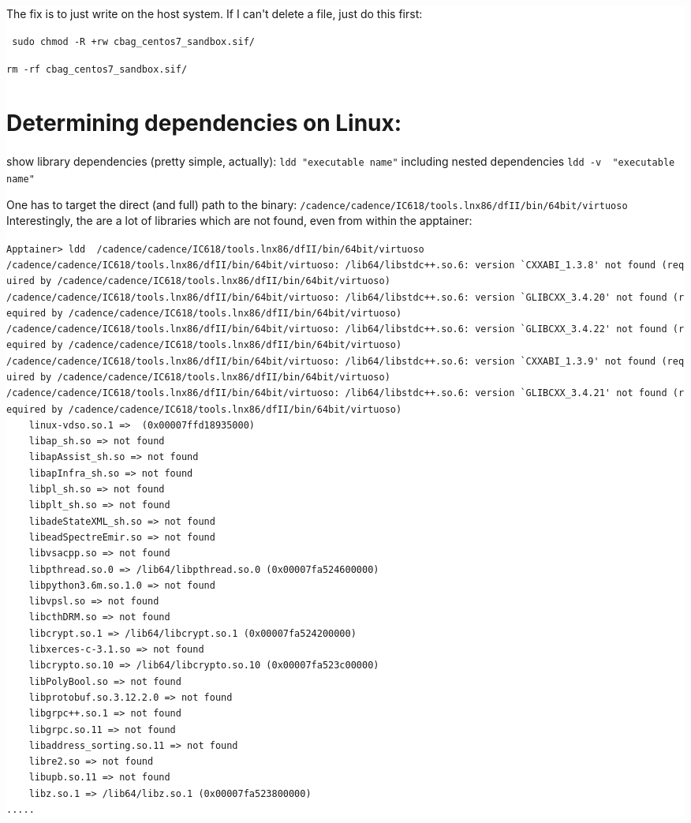 The fix is to just write on the host system. If I can't delete a file, just do this first:

` sudo chmod -R +rw cbag_centos7_sandbox.sif/`

`rm -rf cbag_centos7_sandbox.sif/`



# Determining dependencies on Linux:

show library dependencies (pretty simple, actually):
`ldd "executable name"`
including nested dependencies
 `ldd -v  "executable name"`

One has to target the direct (and full) path to the binary:
`/cadence/cadence/IC618/tools.lnx86/dfII/bin/64bit/virtuoso`Interestingly, the are a lot of libraries which are not found, even from within the apptainer:

```
Apptainer> ldd  /cadence/cadence/IC618/tools.lnx86/dfII/bin/64bit/virtuoso
/cadence/cadence/IC618/tools.lnx86/dfII/bin/64bit/virtuoso: /lib64/libstdc++.so.6: version `CXXABI_1.3.8' not found (required by /cadence/cadence/IC618/tools.lnx86/dfII/bin/64bit/virtuoso)
/cadence/cadence/IC618/tools.lnx86/dfII/bin/64bit/virtuoso: /lib64/libstdc++.so.6: version `GLIBCXX_3.4.20' not found (required by /cadence/cadence/IC618/tools.lnx86/dfII/bin/64bit/virtuoso)
/cadence/cadence/IC618/tools.lnx86/dfII/bin/64bit/virtuoso: /lib64/libstdc++.so.6: version `GLIBCXX_3.4.22' not found (required by /cadence/cadence/IC618/tools.lnx86/dfII/bin/64bit/virtuoso)
/cadence/cadence/IC618/tools.lnx86/dfII/bin/64bit/virtuoso: /lib64/libstdc++.so.6: version `CXXABI_1.3.9' not found (required by /cadence/cadence/IC618/tools.lnx86/dfII/bin/64bit/virtuoso)
/cadence/cadence/IC618/tools.lnx86/dfII/bin/64bit/virtuoso: /lib64/libstdc++.so.6: version `GLIBCXX_3.4.21' not found (required by /cadence/cadence/IC618/tools.lnx86/dfII/bin/64bit/virtuoso)
	linux-vdso.so.1 =>  (0x00007ffd18935000)
	libap_sh.so => not found
	libapAssist_sh.so => not found
	libapInfra_sh.so => not found
	libpl_sh.so => not found
	libplt_sh.so => not found
	libadeStateXML_sh.so => not found
	libeadSpectreEmir.so => not found
	libvsacpp.so => not found
	libpthread.so.0 => /lib64/libpthread.so.0 (0x00007fa524600000)
	libpython3.6m.so.1.0 => not found
	libvpsl.so => not found
	libcthDRM.so => not found
	libcrypt.so.1 => /lib64/libcrypt.so.1 (0x00007fa524200000)
	libxerces-c-3.1.so => not found
	libcrypto.so.10 => /lib64/libcrypto.so.10 (0x00007fa523c00000)
	libPolyBool.so => not found
	libprotobuf.so.3.12.2.0 => not found
	libgrpc++.so.1 => not found
	libgrpc.so.11 => not found
	libaddress_sorting.so.11 => not found
	libre2.so => not found
	libupb.so.11 => not found
	libz.so.1 => /lib64/libz.so.1 (0x00007fa523800000)
.....
```
